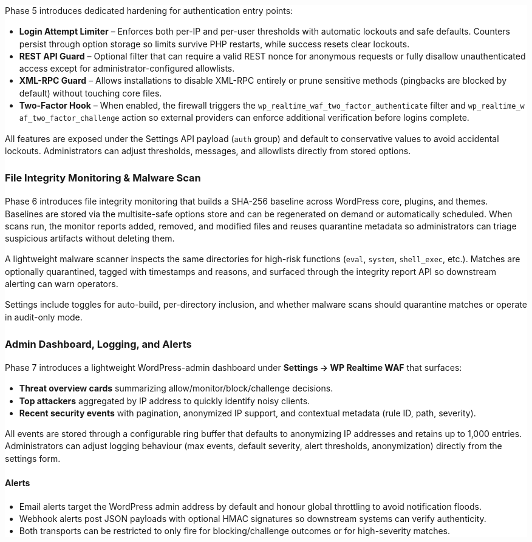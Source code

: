 Phase 5 introduces dedicated hardening for authentication entry points:

- **Login Attempt Limiter** – Enforces both per-IP and per-user thresholds with automatic lockouts and safe defaults. Counters persist through option storage so limits survive PHP restarts, while success resets clear lockouts.
- **REST API Guard** – Optional filter that can require a valid REST nonce for anonymous requests or fully disallow unauthenticated access except for administrator-configured allowlists.
- **XML-RPC Guard** – Allows installations to disable XML-RPC entirely or prune sensitive methods (pingbacks are blocked by default) without touching core files.
- **Two-Factor Hook** – When enabled, the firewall triggers the `wp_realtime_waf_two_factor_authenticate` filter and `wp_realtime_waf_two_factor_challenge` action so external providers can enforce additional verification before logins complete.

All features are exposed under the Settings API payload (`auth` group) and default to conservative values to avoid accidental lockouts. Administrators can adjust thresholds, messages, and allowlists directly from stored options.

### File Integrity Monitoring & Malware Scan

Phase 6 introduces file integrity monitoring that builds a SHA-256 baseline across WordPress core, plugins, and themes. Baselines are stored via the multisite-safe options store and can be regenerated on demand or automatically scheduled. When scans run, the monitor reports added, removed, and modified files and reuses quarantine metadata so administrators can triage suspicious artifacts without deleting them.

A lightweight malware scanner inspects the same directories for high-risk functions (`eval`, `system`, `shell_exec`, etc.). Matches are optionally quarantined, tagged with timestamps and reasons, and surfaced through the integrity report API so downstream alerting can warn operators.

Settings include toggles for auto-build, per-directory inclusion, and whether malware scans should quarantine matches or operate in audit-only mode.

### Admin Dashboard, Logging, and Alerts

Phase 7 introduces a lightweight WordPress-admin dashboard under **Settings → WP Realtime WAF** that surfaces:

- **Threat overview cards** summarizing allow/monitor/block/challenge decisions.
- **Top attackers** aggregated by IP address to quickly identify noisy clients.
- **Recent security events** with pagination, anonymized IP support, and contextual metadata (rule ID, path, severity).

All events are stored through a configurable ring buffer that defaults to anonymizing IP addresses and retains up to 1,000 entries. Administrators can adjust logging behaviour (max events, default severity, alert thresholds, anonymization) directly from the settings form.

#### Alerts

- Email alerts target the WordPress admin address by default and honour global throttling to avoid notification floods.
- Webhook alerts post JSON payloads with optional HMAC signatures so downstream systems can verify authenticity.
- Both transports can be restricted to only fire for blocking/challenge outcomes or for high-severity matches.
